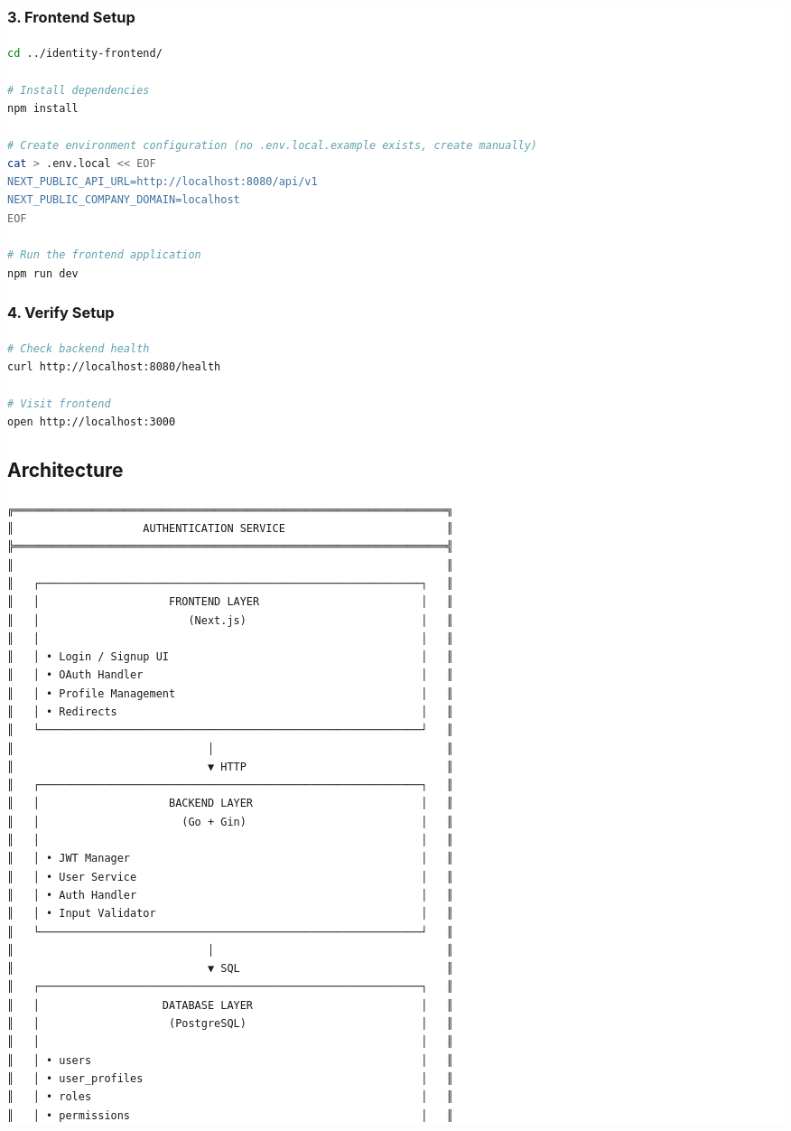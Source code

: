 ### 3. Frontend Setup
```bash
cd ../identity-frontend/

# Install dependencies
npm install

# Create environment configuration (no .env.local.example exists, create manually)
cat > .env.local << EOF
NEXT_PUBLIC_API_URL=http://localhost:8080/api/v1
NEXT_PUBLIC_COMPANY_DOMAIN=localhost
EOF

# Run the frontend application
npm run dev
```

### 4. Verify Setup
```bash
# Check backend health
curl http://localhost:8080/health

# Visit frontend
open http://localhost:3000
```

## Architecture

```
╔═══════════════════════════════════════════════════════════════════╗
║                    AUTHENTICATION SERVICE                         ║
╠═══════════════════════════════════════════════════════════════════╣
║                                                                   ║
║   ┌───────────────────────────────────────────────────────────┐   ║
║   │                    FRONTEND LAYER                         │   ║
║   │                       (Next.js)                           │   ║
║   │                                                           │   ║
║   │ • Login / Signup UI                                       │   ║
║   │ • OAuth Handler                                           │   ║
║   │ • Profile Management                                      │   ║
║   │ • Redirects                                               │   ║
║   └───────────────────────────────────────────────────────────┘   ║
║                              │                                    ║
║                              ▼ HTTP                               ║
║   ┌───────────────────────────────────────────────────────────┐   ║
║   │                    BACKEND LAYER                          │   ║
║   │                      (Go + Gin)                           │   ║
║   │                                                           │   ║
║   │ • JWT Manager                                             │   ║
║   │ • User Service                                            │   ║
║   │ • Auth Handler                                            │   ║
║   │ • Input Validator                                         │   ║
║   └───────────────────────────────────────────────────────────┘   ║
║                              │                                    ║
║                              ▼ SQL                                ║
║   ┌───────────────────────────────────────────────────────────┐   ║
║   │                   DATABASE LAYER                          │   ║
║   │                    (PostgreSQL)                           │   ║
║   │                                                           │   ║ 
║   │ • users                                                   │   ║
║   │ • user_profiles                                           │   ║
║   │ • roles                                                   │   ║
║   │ • permissions                                             │   ║
```